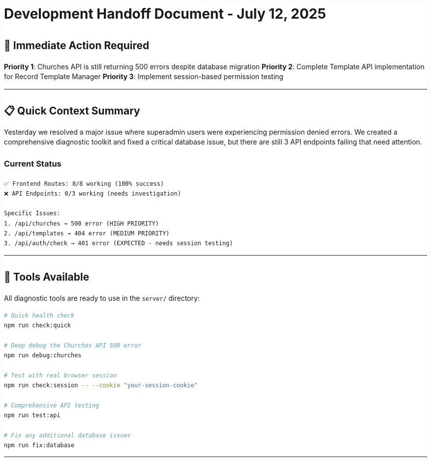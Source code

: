 # Development Handoff Document - July 12, 2025

## 🎯 Immediate Action Required

**Priority 1**: Churches API is still returning 500 errors despite database migration
**Priority 2**: Complete Template API implementation for Record Template Manager
**Priority 3**: Implement session-based permission testing

---

## 📋 Quick Context Summary

Yesterday we resolved a major issue where superadmin users were experiencing permission denied errors. We created a comprehensive diagnostic toolkit and fixed a critical database issue, but there are still 3 API endpoints failing that need attention.

### Current Status
```
✅ Frontend Routes: 8/8 working (100% success)
❌ API Endpoints: 0/3 working (needs investigation)

Specific Issues:
1. /api/churches → 500 error (HIGH PRIORITY)
2. /api/templates → 404 error (MEDIUM PRIORITY) 
3. /api/auth/check → 401 error (EXPECTED - needs session testing)
```

---

## 🔧 Tools Available

All diagnostic tools are ready to use in the `server/` directory:

```bash
# Quick health check
npm run check:quick

# Deep debug the Churches API 500 error
npm run debug:churches  

# Test with real browser session
npm run check:session -- --cookie "your-session-cookie"

# Comprehensive API testing
npm run test:api

# Fix any additional database issues
npm run fix:database
```

---
